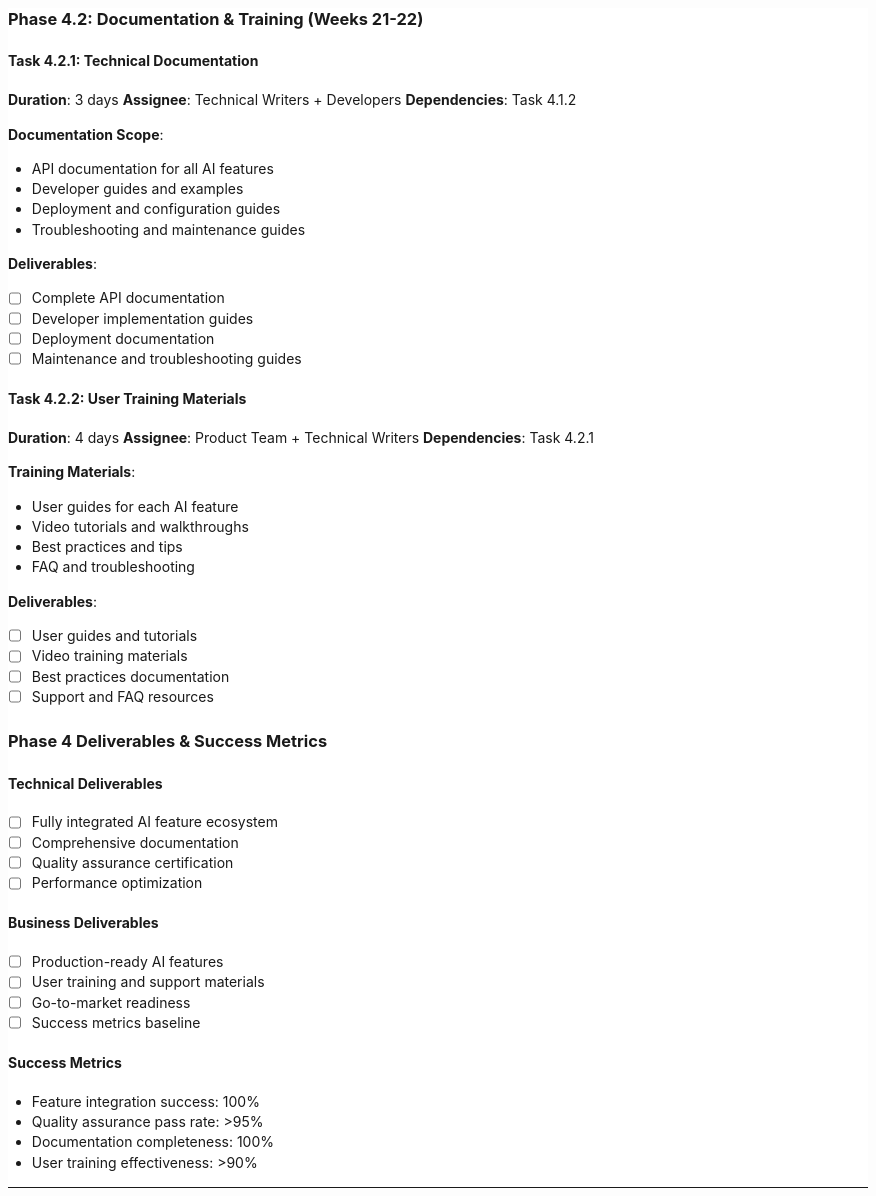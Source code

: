 ### **Phase 4.2: Documentation & Training (Weeks 21-22)**

#### **Task 4.2.1: Technical Documentation**
**Duration**: 3 days
**Assignee**: Technical Writers + Developers
**Dependencies**: Task 4.1.2

**Documentation Scope**:
- API documentation for all AI features
- Developer guides and examples
- Deployment and configuration guides
- Troubleshooting and maintenance guides

**Deliverables**:
- [ ] Complete API documentation
- [ ] Developer implementation guides
- [ ] Deployment documentation
- [ ] Maintenance and troubleshooting guides

#### **Task 4.2.2: User Training Materials**
**Duration**: 4 days
**Assignee**: Product Team + Technical Writers
**Dependencies**: Task 4.2.1

**Training Materials**:
- User guides for each AI feature
- Video tutorials and walkthroughs
- Best practices and tips
- FAQ and troubleshooting

**Deliverables**:
- [ ] User guides and tutorials
- [ ] Video training materials
- [ ] Best practices documentation
- [ ] Support and FAQ resources

### **Phase 4 Deliverables & Success Metrics**

#### **Technical Deliverables**
- [ ] Fully integrated AI feature ecosystem
- [ ] Comprehensive documentation
- [ ] Quality assurance certification
- [ ] Performance optimization

#### **Business Deliverables**
- [ ] Production-ready AI features
- [ ] User training and support materials
- [ ] Go-to-market readiness
- [ ] Success metrics baseline

#### **Success Metrics**
- Feature integration success: 100%
- Quality assurance pass rate: >95%
- Documentation completeness: 100%
- User training effectiveness: >90%

---